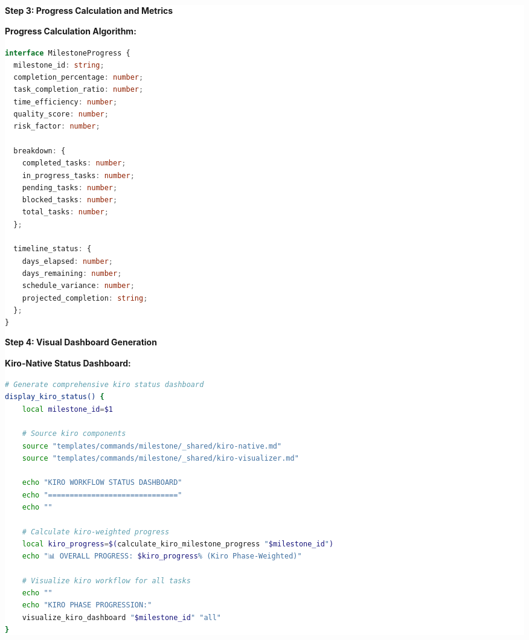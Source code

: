 **Step 3: Progress Calculation and Metrics**

**Progress Calculation Algorithm:**
```typescript
interface MilestoneProgress {
  milestone_id: string;
  completion_percentage: number;
  task_completion_ratio: number;
  time_efficiency: number;
  quality_score: number;
  risk_factor: number;
  
  breakdown: {
    completed_tasks: number;
    in_progress_tasks: number;
    pending_tasks: number;
    blocked_tasks: number;
    total_tasks: number;
  };
  
  timeline_status: {
    days_elapsed: number;
    days_remaining: number;
    schedule_variance: number;
    projected_completion: string;
  };
}
```

**Step 4: Visual Dashboard Generation**

**Kiro-Native Status Dashboard:**
```bash
# Generate comprehensive kiro status dashboard
display_kiro_status() {
    local milestone_id=$1
    
    # Source kiro components
    source "templates/commands/milestone/_shared/kiro-native.md"
    source "templates/commands/milestone/_shared/kiro-visualizer.md"
    
    echo "KIRO WORKFLOW STATUS DASHBOARD"
    echo "=============================="
    echo ""
    
    # Calculate kiro-weighted progress
    local kiro_progress=$(calculate_kiro_milestone_progress "$milestone_id")
    echo "📊 OVERALL PROGRESS: $kiro_progress% (Kiro Phase-Weighted)"
    
    # Visualize kiro workflow for all tasks
    echo ""
    echo "KIRO PHASE PROGRESSION:"
    visualize_kiro_dashboard "$milestone_id" "all"
}
```
